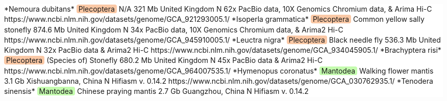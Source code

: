   <tr>
   <td style="text-align:left;"> *Nemoura dubitans* </td>
   <td style="text-align:left;"> <span style="     border-radius: 4px; padding-right: 4px; padding-left: 4px; background-color: rgba(250, 200, 165, 255) !important;">Plecoptera</span> </td>
   <td style="text-align:left;"> N/A </td>
   <td style="text-align:left;"> 321 Mb </td>
   <td style="text-align:left;"> United Kingdom </td>
   <td style="text-align:left;"> N </td>
   <td style="text-align:left;"> 62x PacBio data, 10X Genomics Chromium data, &amp; Arima Hi-C </td>
   <td style="text-align:left;"> https://www.ncbi.nlm.nih.gov/datasets/genome/GCA_921293005.1/ </td>
  </tr>
  <tr>
   <td style="text-align:left;"> *Isoperla grammatica* </td>
   <td style="text-align:left;"> <span style="     border-radius: 4px; padding-right: 4px; padding-left: 4px; background-color: rgba(250, 200, 165, 255) !important;">Plecoptera</span> </td>
   <td style="text-align:left;"> Common yellow sally stonefly </td>
   <td style="text-align:left;"> 874.6 Mb </td>
   <td style="text-align:left;"> United Kingdom </td>
   <td style="text-align:left;"> N </td>
   <td style="text-align:left;"> 34x PacBio data, 10X Genomics Chromium data, &amp; Arima2 Hi-C </td>
   <td style="text-align:left;"> https://www.ncbi.nlm.nih.gov/datasets/genome/GCA_945910005.1/ </td>
  </tr>
  <tr>
   <td style="text-align:left;"> *Leuctra nigra* </td>
   <td style="text-align:left;"> <span style="     border-radius: 4px; padding-right: 4px; padding-left: 4px; background-color: rgba(250, 200, 165, 255) !important;">Plecoptera</span> </td>
   <td style="text-align:left;"> Black needle fly </td>
   <td style="text-align:left;"> 536.3 Mb </td>
   <td style="text-align:left;"> United Kingdom </td>
   <td style="text-align:left;"> N </td>
   <td style="text-align:left;"> 32x PacBio data &amp; Arima2 Hi-C </td>
   <td style="text-align:left;"> https://www.ncbi.nlm.nih.gov/datasets/genome/GCA_934045905.1/ </td>
  </tr>
  <tr>
   <td style="text-align:left;"> *Brachyptera risi* </td>
   <td style="text-align:left;"> <span style="     border-radius: 4px; padding-right: 4px; padding-left: 4px; background-color: rgba(250, 200, 165, 255) !important;">Plecoptera</span> </td>
   <td style="text-align:left;"> (Species of) Stonefly </td>
   <td style="text-align:left;"> 680.2 Mb </td>
   <td style="text-align:left;"> United Kingdom </td>
   <td style="text-align:left;"> N </td>
   <td style="text-align:left;"> 45x PacBio data &amp; Arima2 Hi-C </td>
   <td style="text-align:left;"> https://www.ncbi.nlm.nih.gov/datasets/genome/GCA_964007535.1/ </td>
  </tr>
  <tr>
   <td style="text-align:left;"> *Hymenopus coronatus* </td>
   <td style="text-align:left;"> <span style="     border-radius: 4px; padding-right: 4px; padding-left: 4px; background-color: rgba(196, 252, 174, 255) !important;">Mantodea</span> </td>
   <td style="text-align:left;"> Walking flower mantis </td>
   <td style="text-align:left;"> 3.1 Gb </td>
   <td style="text-align:left;"> Xishuangbanna, China </td>
   <td style="text-align:left;"> N </td>
   <td style="text-align:left;"> Hifiasm v. 0.14.2 </td>
   <td style="text-align:left;"> https://www.ncbi.nlm.nih.gov/datasets/genome/GCA_030762935.1/ </td>
  </tr>
  <tr>
   <td style="text-align:left;"> *Tenodera sinensis* </td>
   <td style="text-align:left;"> <span style="     border-radius: 4px; padding-right: 4px; padding-left: 4px; background-color: rgba(196, 252, 174, 255) !important;">Mantodea</span> </td>
   <td style="text-align:left;"> Chinese praying mantis </td>
   <td style="text-align:left;"> 2.7 Gb </td>
   <td style="text-align:left;"> Guangzhou, China </td>
   <td style="text-align:left;"> N </td>
   <td style="text-align:left;"> Hifiasm v. 0.14.2 </td>